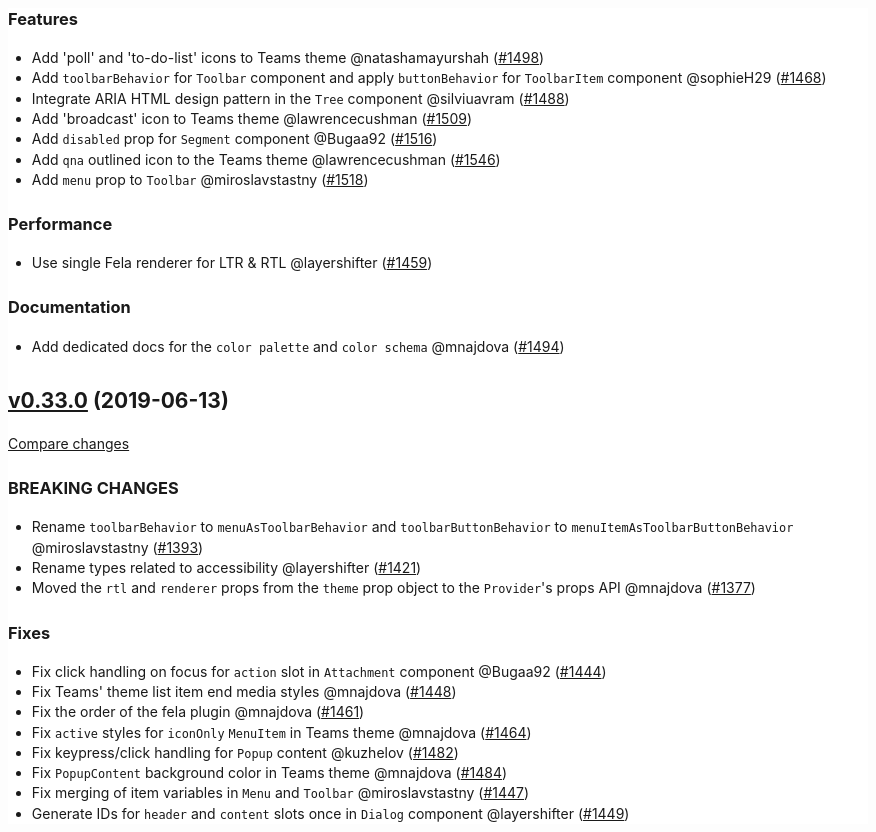 ### Features
- Add 'poll' and 'to-do-list' icons to Teams theme @natashamayurshah ([#1498](https://github.com/stardust-ui/react/pull/1498))
- Add `toolbarBehavior` for `Toolbar` component and apply `buttonBehavior` for `ToolbarItem` component @sophieH29 ([#1468](https://github.com/stardust-ui/react/pull/1468))
- Integrate ARIA HTML design pattern in the `Tree` component @silviuavram ([#1488](https://github.com/stardust-ui/react/pull/1488))
- Add 'broadcast' icon to Teams theme @lawrencecushman ([#1509](https://github.com/stardust-ui/react/pull/1509))
- Add `disabled` prop for `Segment` component @Bugaa92 ([#1516](https://github.com/stardust-ui/react/pull/1516))
- Add `qna` outlined icon to the Teams theme @lawrencecushman ([#1546](https://github.com/stardust-ui/react/pull/1546))
- Add `menu` prop to `Toolbar` @miroslavstastny ([#1518](https://github.com/stardust-ui/react/pull/1518))

### Performance
- Use single Fela renderer for LTR & RTL @layershifter ([#1459](https://github.com/stardust-ui/react/pull/1459))

### Documentation
- Add dedicated docs for the `color palette` and `color schema` @mnajdova ([#1494](https://github.com/stardust-ui/react/pull/1494))


## [v0.33.0](https://github.com/stardust-ui/react/tree/v0.33.0) (2019-06-13)
[Compare changes](https://github.com/stardust-ui/react/compare/v0.32.0...v0.33.0)

### BREAKING CHANGES
- Rename `toolbarBehavior` to `menuAsToolbarBehavior` and `toolbarButtonBehavior` to `menuItemAsToolbarButtonBehavior` @miroslavstastny ([#1393](https://github.com/stardust-ui/react/pull/1393))
- Rename types related to accessibility @layershifter ([#1421](https://github.com/stardust-ui/react/pull/1421))
- Moved the `rtl` and `renderer` props from the `theme` prop object to the `Provider`'s props API @mnajdova ([#1377](https://github.com/stardust-ui/react/pull/1377))

### Fixes
- Fix click handling on focus for `action` slot in `Attachment` component @Bugaa92 ([#1444](https://github.com/stardust-ui/react/pull/1444))
- Fix Teams' theme list item end media styles @mnajdova ([#1448](https://github.com/stardust-ui/react/pull/1448))
- Fix the order of the fela plugin @mnajdova ([#1461](https://github.com/stardust-ui/react/pull/1461))
- Fix `active` styles for `iconOnly` `MenuItem` in Teams theme @mnajdova ([#1464](https://github.com/stardust-ui/react/pull/1464))
- Fix keypress/click handling for `Popup` content @kuzhelov ([#1482](https://github.com/stardust-ui/react/pull/1482))
- Fix `PopupContent` background color in Teams theme @mnajdova ([#1484](https://github.com/stardust-ui/react/pull/1484))
- Fix merging of item variables in `Menu` and `Toolbar` @miroslavstastny ([#1447](https://github.com/stardust-ui/react/pull/1447))
- Generate IDs for `header` and `content` slots once in `Dialog` component @layershifter ([#1449](https://github.com/stardust-ui/react/pull/1449))
